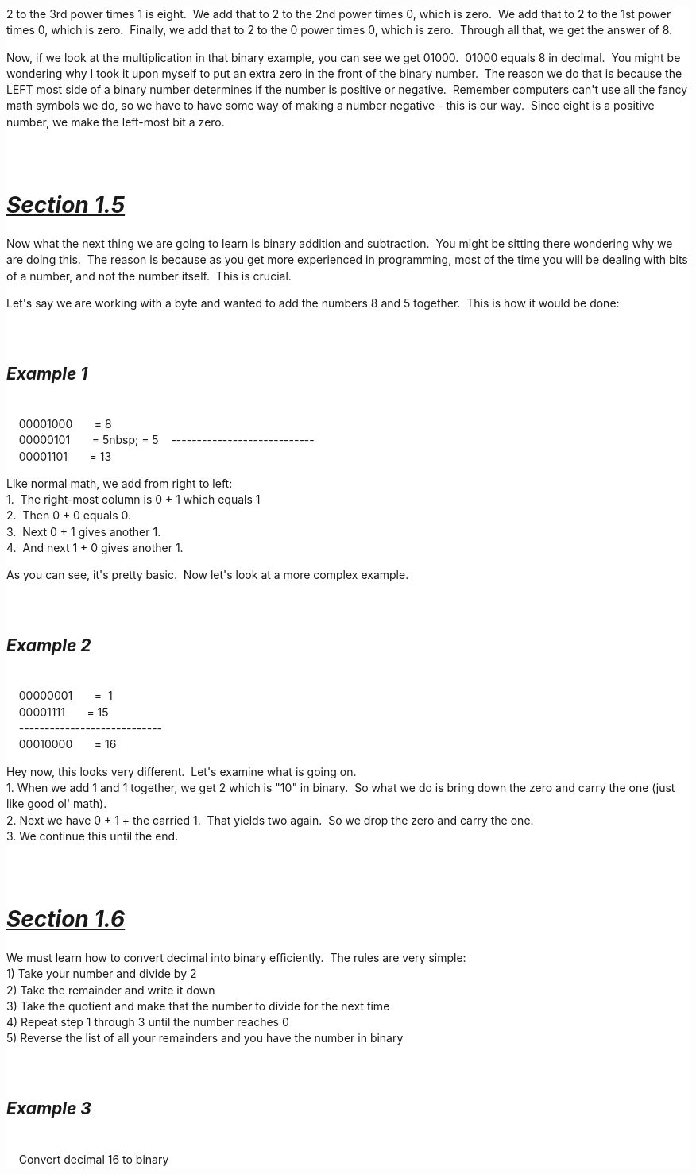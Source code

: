 2 to the 3rd power times 1 is eight.&nbsp; We add that to 2 to the 2nd power
times 0, which is zero.&nbsp; We add that to 2 to the 1st power times 0, which
is zero.&nbsp; Finally, we add that to 2 to the 0 power times 0, which is zero.&nbsp;
Through all that, we get the answer of 8.</p>
<p>Now, if we look at the multiplication in that binary example, you can see we
get 01000.&nbsp; 01000 equals 8 in decimal.&nbsp; You might be wondering why I
took it upon myself to put an extra zero in the front of the binary number.&nbsp;
The reason we do that is because the LEFT most side of a binary number
determines if the number is positive or negative.&nbsp; Remember computers can't
use all the fancy math symbols we do, so we have to have some way of making a
number negative - this is our way.&nbsp; Since eight is a positive number, we
make the left-most bit a zero.</p>
<p><br>
</p>
<h1><u><i>Section 1.5</i></u></h1>
<p>Now what the next thing we are going to learn is binary addition and
subtraction.&nbsp; You might be sitting there wondering why we are doing this.&nbsp;
The reason is because as you get more experienced in programming, most of the
time you will be dealing with bits of a number, and not the number itself.&nbsp;
This is crucial.</p>
<p>Let's say we are working with a byte and wanted to add the numbers 8 and 5
together.&nbsp; This is how it would be done:</p>
<p>&nbsp;</p>
<h2><i>Example 1</i></h2>
<p><br>
&nbsp;&nbsp;&nbsp; 00001000&nbsp;&nbsp;&nbsp;&nbsp;&nbsp;&nbsp; = 8<br>
&nbsp;&nbsp;&nbsp; 00000101&nbsp;&nbsp;&nbsp;&nbsp;&nbsp;&nbsp; = 5nbsp; = 5&nbsp;&nbsp;&nbsp;
----------------------------<br>
&nbsp;&nbsp;&nbsp; 00001101&nbsp;&nbsp;&nbsp;&nbsp;&nbsp;&nbsp; = 13</p>
<p>Like normal math, we add from right to left:<br>
1.&nbsp; The right-most column is 0 + 1 which equals 1<br>
2.&nbsp; Then 0 + 0 equals 0.<br>
3.&nbsp; Next 0 + 1 gives another 1.<br>
4.&nbsp; And next 1 + 0 gives another 1.</p>
<p>As you can see, it's pretty basic.&nbsp; Now let's look at a more complex
example.</p>
<p>&nbsp;</p>
<h2><i>Example 2</i></h2>
<p><br>
&nbsp;&nbsp;&nbsp; 00000001&nbsp;&nbsp;&nbsp;&nbsp;&nbsp;&nbsp; =&nbsp; 1<br>
&nbsp;&nbsp;&nbsp; 00001111&nbsp;&nbsp;&nbsp;&nbsp;&nbsp;&nbsp; = 15<br>
&nbsp;&nbsp;&nbsp; ----------------------------<br>
&nbsp;&nbsp;&nbsp; 00010000&nbsp;&nbsp;&nbsp;&nbsp;&nbsp;&nbsp; = 16</p>
<p>Hey now, this looks very different.&nbsp; Let's examine what is going on.<br>
1. When we add 1 and 1 together, we get 2 which is &quot;10&quot; in binary.&nbsp;
So what we do is bring down the zero and carry the one (just like good ol'
math).<br>
2. Next we have 0 + 1 + the carried 1.&nbsp; That yields two again.&nbsp; So we
drop the zero and carry the one.<br>
3. We continue this until the end.</p>
<p><br>
</p>
<h1><u><i>Section 1.6</i></u></h1>
<p>We must learn how to convert decimal into binary efficiently.&nbsp; The rules
are very simple:<br>
1) Take your number and divide by 2<br>
2) Take the remainder and write it down<br>
3) Take the quotient and make that the number to divide for the next time<br>
4) Repeat step 1 through 3 until the number reaches 0<br>
5) Reverse the list of all your remainders and you have the number in binary</p>
<p>&nbsp;</p>
<h2><i>Example 3</i></h2>
<p><br>
&nbsp;&nbsp;&nbsp; Convert decimal 16 to binary<br>